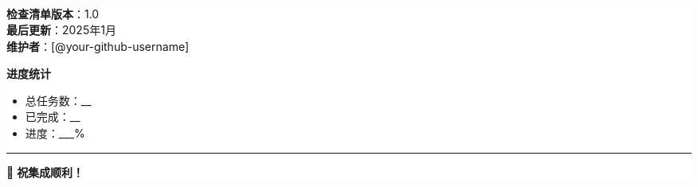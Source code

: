 
**检查清单版本**：1.0  
**最后更新**：2025年1月  
**维护者**：[@your-github-username]

**进度统计**

- 总任务数：__
- 已完成：__
- 进度：___%

---

🚀 **祝集成顺利！**
